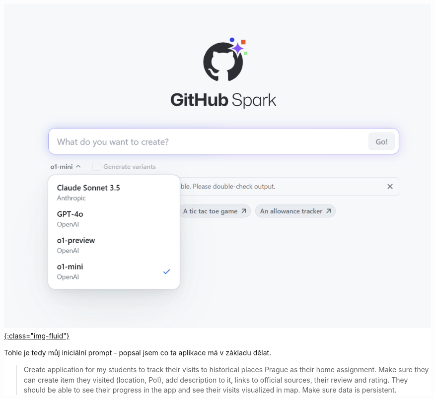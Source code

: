 [![](/images/2025/2025-01-17-09-36-24.png){:class="img-fluid"}](/images/2025/2025-01-17-09-36-24.png)

Tohle je tedy můj iniciální prompt - popsal jsem co ta aplikace má v základu dělat.

> Create application for my students to track their visits to historical places Prague as their home assignment. Make sure they can create item they visited (location, PoI), add description to it, links to official sources, their review and rating. They should be able to see their progress in the app and see their visits visualized in map. Make sure data is persistent.
